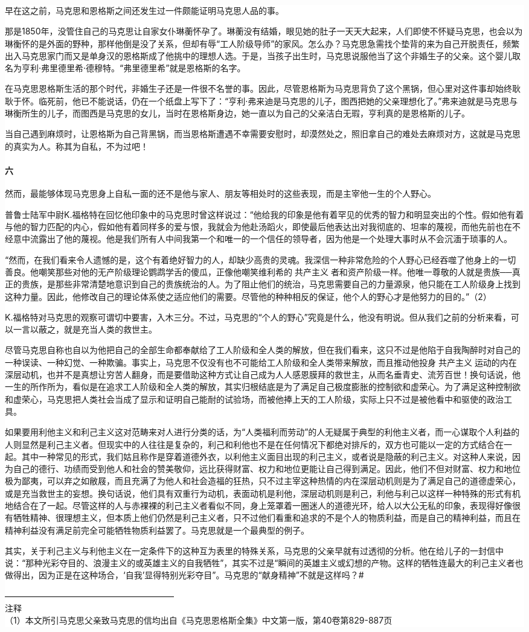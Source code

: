  </p>
 <p>
  早在这之前，马克思和恩格斯之间还发生过一件颇能证明马克思人品的事。
 </p>
 <p>
  那是1850年，没管住自己的马克思让自家女仆琳蘅怀孕了。琳蘅没有结婚，眼见她的肚子一天天大起来，人们即使不怀疑马克思，也会以为琳衡怀的是外面的野种，那样他倒是没了关系，但却有辱“工人阶级导师”的家风。怎么办？马克思急需找个垫背的来为自己开脱责任，频繁出入马克思家门而又是单身汉的恩格斯成了他挑中的理想人选。于是，当孩子出生时，马克思说服他当了这个非婚生子的父亲。这个婴儿取名为亨利‧弗里德里希‧德穆特。“弗里德里希”就是恩格斯的名字。
 </p>
 <p>
  在马克思恩格斯生活的那个时代，非婚生子还是一件很不名誉的事。因此，尽管恩格斯为马克思背负了这个黑锅，但心里对这件事却始终耿耿于怀。临死前，他已不能说话，仍在一个纸盘上写下了：“亨利‧弗来迪是马克思的儿子，图西把她的父亲理想化了。”弗来迪就是马克思与琳衡所生的儿子，而图西是马克思的女儿，当时在恩格斯身边，她一直以为自己的父亲洁白无瑕，亨利真的是恩格斯的儿子。
 </p>
 <p>
  当自己遇到麻烦时，让恩格斯为自己背黑锅，而当恩格斯遭遇不幸需要安慰时，却漠然处之，照旧拿自己的难处去麻烦对方，这就是马克思的真实为人。称其为自私，不为过吧！
 </p>
 <h4>
  六
 </h4>
 <p>
  然而，最能够体现马克思身上自私一面的还不是他与家人、朋友等相处时的这些表现，而是主宰他一生的个人野心。
 </p>
 <p>
  普鲁士陆军中尉K.福格特在回忆他印象中的马克思时曾这样说过：“他给我的印象是他有着罕见的优秀的智力和明显突出的个性。假如他有着与他的智力匹配的内心，假如他有着同样多的爱与恨，我就会为他赴汤蹈火，即使最后他表达出对我彻底的、坦率的蔑视，而他先前也在不经意中流露出了他的蔑视。他是我们所有人中间我第一个和唯一的一个信任的领导者，因为他是一个处理大事时从不会沉湎于琐事的人。
 </p>
 <p>
  “然而，在我们看来令人遗憾的是，这个有着绝好智力的人，却缺少高贵的灵魂。我深信一种非常危险的个人野心已经吞噬了他身上的一切善良。他嘲笑那些对他的无产阶级理论鹦鹉学舌的傻瓜，正像他嘲笑维利希的
  <ok href="https://www.epochtimes.com/gb/tag/%E5%85%B1%E4%BA%A7%E4%B8%BB%E4%B9%89.html">
   共产主义
  </ok>
  者和资产阶级一样。他唯一尊敬的人就是贵族──真正的贵族，是那些非常清楚地意识到自己的贵族统治的人。为了阻止他们的统治，马克思需要自己的力量源泉，他只能在工人阶级身上找到这种力量。因此，他修改自己的理论体系使之适应他们的需要。尽管他的种种相反的保证，他个人的野心才是他努力的目的。”（2）
 </p>
 <p>
  K.福格特对马克思的观察可谓切中要害，入木三分。不过，马克思的“个人的野心”究竟是什么，他没有明说。但从我们之前的分析来看，可以一言以蔽之，就是充当人类的救世主。
 </p>
 <p>
  尽管马克思自称也自以为他把自己的全部生命都奉献给了工人阶级和全人类的解放，但在我们看来，这只不过是他陷于自我陶醉时对自己的一种误读、一种幻觉、一种欺骗。事实上，马克思不仅没有也不可能给工人阶级和全人类带来解放，而且推动他投身
  <ok href="https://www.epochtimes.com/gb/tag/%E5%85%B1%E4%BA%A7%E4%B8%BB%E4%B9%89.html">
   共产主义
  </ok>
  运动的内在深层动机，也并不是真想让穷苦人翻身，而是要借助这种方式让自己成为人人感恩膜拜的救世主，从而名垂青史、流芳百世！换句话说，他一生的所作所为，看似是在追求工人阶级和全人类的解放，其实归根结底是为了满足自己极度膨胀的控制欲和虚荣心。为了满足这种控制欲和虚荣心，马克思把人类社会当成了显示和证明自己能耐的试验场，而被他捧上天的工人阶级，实际上只不过是被他看中和驱使的政治工具。
 </p>
 <p>
  如果要用利他主义和利己主义这对范畴来对人进行分类的话，为“人类福利而劳动”的人无疑属于典型的利他主义者，而一心谋取个人利益的人则显然是利己主义者。但现实中的人往往是复杂的，利己和利他也不是在任何情况下都绝对排斥的，双方也可能以一定的方式结合在一起。其中一种常见的形式，我们姑且称作是穿着道德外衣，以利他主义面目出现的利己主义，或者说是隐蔽的利己主义。对这种人来说，因为自己的德行、功绩而受到他人和社会的赞美敬仰，远比获得财富、权力和地位更能让自己得到满足。因此，他们不但对财富、权力和地位极为鄙夷，可以弃之如敝屐，而且充满了为他人和社会造福的狂热，只不过主宰这种热情的内在深层动机则是为了满足自己的道德虚荣心，或是充当救世主的妄想。换句话说，他们具有双重行为动机，表面动机是利他，深层动机则是利己，利他与利己以这样一种特殊的形式有机地结合在了一起。尽管这样的人与赤裸裸的利己主义者看似不同，身上笼罩着一圈迷人的道德光环，给人以大公无私的印象，表现得好像很有牺牲精神、很理想主义，但本质上他们仍然是利己主义者，只不过他们看重和追求的不是个人的物质利益，而是自己的精神利益，而且在精神利益没有满足前完全可能牺牲物质利益罢了。马克思就是一个最典型的例子。
 </p>
 <p>
  其实，关于利己主义与利他主义在一定条件下的这种互为表里的特殊关系，马克思的父亲早就有过透彻的分析。他在给儿子的一封信中说：“那种光彩夺目的、浪漫主义的或英雄主义的自我牺牲”，其实不过是“瞬间的英雄主义或幻想的产物。这样的牺牲连最大的利己主义者也做得出，因为正是在这种场合，‘自我’显得特别光彩夺目”。马克思的“献身精神”不就是这样吗？#
 </p>
 <p>
  ————————————————————
  <br/>
  注释
  <br/>
  （1）本文所引马克思父亲致马克思的信均出自《马克思恩格斯全集》中文第一版，第40卷第829-887页